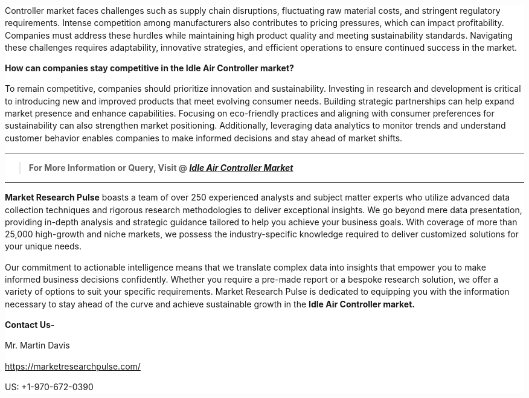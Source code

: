 Controller market faces challenges such as supply chain disruptions, fluctuating raw material costs, and stringent regulatory requirements. Intense competition among manufacturers also contributes to pricing pressures, which can impact profitability. Companies must address these hurdles while maintaining high product quality and meeting sustainability standards. Navigating these challenges requires adaptability, innovative strategies, and efficient operations to ensure continued success in the market.</p><p><strong>How can companies stay competitive in the Idle Air Controller market?</strong></p><p>To remain competitive, companies should prioritize innovation and sustainability. Investing in research and development is critical to introducing new and improved products that meet evolving consumer needs. Building strategic partnerships can help expand market presence and enhance capabilities. Focusing on eco-friendly practices and aligning with consumer preferences for sustainability can also strengthen market positioning. Additionally, leveraging data analytics to monitor trends and understand customer behavior enables companies to make informed decisions and stay ahead of market shifts.</p><hr /><blockquote><p><strong>For More Information or Query, Visit @&nbsp;<em><a href="https://marketresearchpulse.com/report/142970/idle-air-controller-market?utm_source=Linkedin&utm_medium=022">Idle Air Controller Market</a></em></strong></p></blockquote><hr /><p><strong>Market Research Pulse</strong> boasts a team of over 250 experienced analysts and subject matter experts who utilize advanced data collection techniques and rigorous research methodologies to deliver exceptional insights. We go beyond mere data presentation, providing in-depth analysis and strategic guidance tailored to help you achieve your business goals. With coverage of more than 25,000 high-growth and niche markets, we possess the industry-specific knowledge required to deliver customized solutions for your unique needs.</p><p>Our commitment to actionable intelligence means that we translate complex data into insights that empower you to make informed business decisions confidently. Whether you require a pre-made report or a bespoke research solution, we offer a variety of options to suit your specific requirements. Market Research Pulse is dedicated to equipping you with the information necessary to stay ahead of the curve and achieve sustainable growth in the <strong>Idle Air Controller market.</strong></p><p><strong>Contact Us-</strong></p><p>Mr. Martin Davis</p><p>https://marketresearchpulse.com/</p><p>US: +1-970-672-0390</p>
